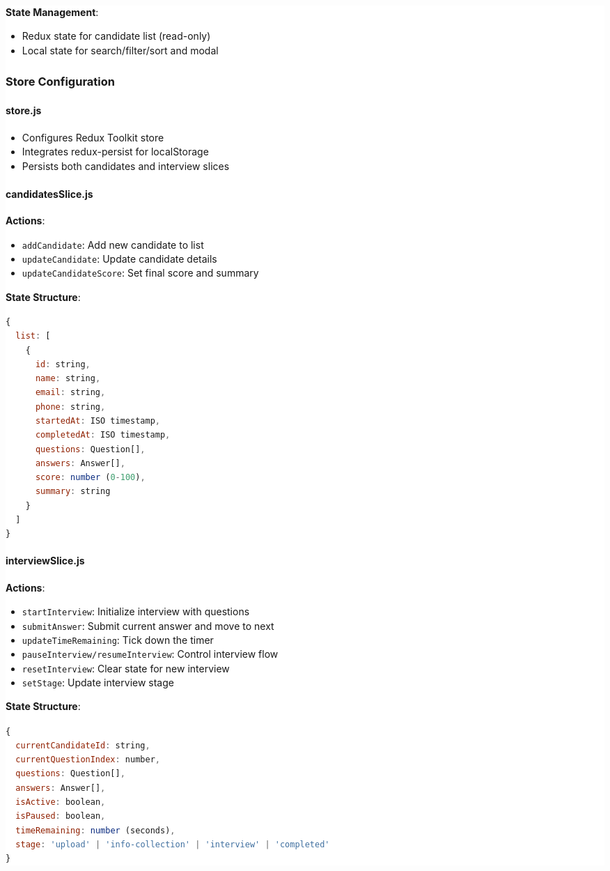 **State Management**:
- Redux state for candidate list (read-only)
- Local state for search/filter/sort and modal

### Store Configuration

#### store.js
- Configures Redux Toolkit store
- Integrates redux-persist for localStorage
- Persists both candidates and interview slices

#### candidatesSlice.js
**Actions**:
- `addCandidate`: Add new candidate to list
- `updateCandidate`: Update candidate details
- `updateCandidateScore`: Set final score and summary

**State Structure**:
```javascript
{
  list: [
    {
      id: string,
      name: string,
      email: string,
      phone: string,
      startedAt: ISO timestamp,
      completedAt: ISO timestamp,
      questions: Question[],
      answers: Answer[],
      score: number (0-100),
      summary: string
    }
  ]
}
```

#### interviewSlice.js
**Actions**:
- `startInterview`: Initialize interview with questions
- `submitAnswer`: Submit current answer and move to next
- `updateTimeRemaining`: Tick down the timer
- `pauseInterview/resumeInterview`: Control interview flow
- `resetInterview`: Clear state for new interview
- `setStage`: Update interview stage

**State Structure**:
```javascript
{
  currentCandidateId: string,
  currentQuestionIndex: number,
  questions: Question[],
  answers: Answer[],
  isActive: boolean,
  isPaused: boolean,
  timeRemaining: number (seconds),
  stage: 'upload' | 'info-collection' | 'interview' | 'completed'
}
```
